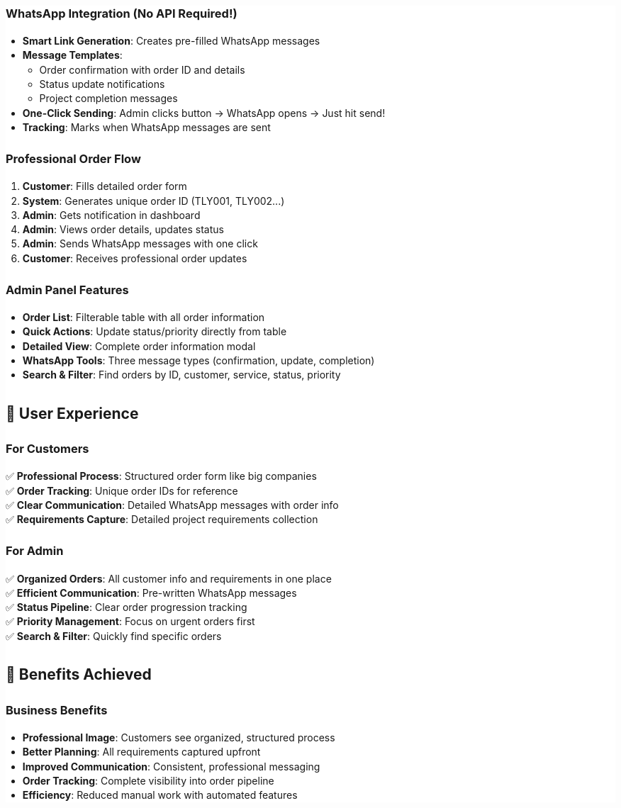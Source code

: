 ### WhatsApp Integration (No API Required!)
- **Smart Link Generation**: Creates pre-filled WhatsApp messages
- **Message Templates**:
  - Order confirmation with order ID and details
  - Status update notifications
  - Project completion messages
- **One-Click Sending**: Admin clicks button → WhatsApp opens → Just hit send!
- **Tracking**: Marks when WhatsApp messages are sent

### Professional Order Flow
1. **Customer**: Fills detailed order form
2. **System**: Generates unique order ID (TLY001, TLY002...)
3. **Admin**: Gets notification in dashboard
4. **Admin**: Views order details, updates status
5. **Admin**: Sends WhatsApp messages with one click
6. **Customer**: Receives professional order updates

### Admin Panel Features
- **Order List**: Filterable table with all order information
- **Quick Actions**: Update status/priority directly from table
- **Detailed View**: Complete order information modal
- **WhatsApp Tools**: Three message types (confirmation, update, completion)
- **Search & Filter**: Find orders by ID, customer, service, status, priority

## 📱 User Experience

### For Customers
✅ **Professional Process**: Structured order form like big companies  
✅ **Order Tracking**: Unique order IDs for reference  
✅ **Clear Communication**: Detailed WhatsApp messages with order info  
✅ **Requirements Capture**: Detailed project requirements collection  

### For Admin
✅ **Organized Orders**: All customer info and requirements in one place  
✅ **Efficient Communication**: Pre-written WhatsApp messages  
✅ **Status Pipeline**: Clear order progression tracking  
✅ **Priority Management**: Focus on urgent orders first  
✅ **Search & Filter**: Quickly find specific orders  

## 🎯 Benefits Achieved

### Business Benefits
- **Professional Image**: Customers see organized, structured process
- **Better Planning**: All requirements captured upfront
- **Improved Communication**: Consistent, professional messaging
- **Order Tracking**: Complete visibility into order pipeline
- **Efficiency**: Reduced manual work with automated features
